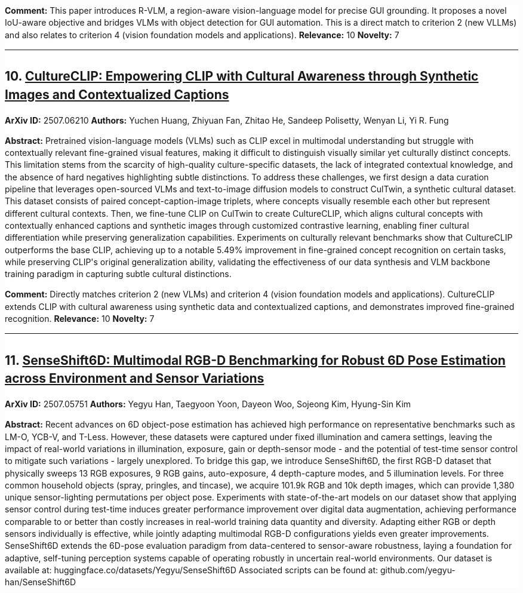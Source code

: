 **Comment:** This paper introduces R-VLM, a region-aware vision-language model for precise GUI grounding. It proposes a novel IoU-aware objective and bridges VLMs with object detection for GUI automation. This is a direct match to criterion 2 (new VLLMs) and also relates to criterion 4 (vision foundation models and applications).
**Relevance:** 10
**Novelty:** 7

---

## 10. [CultureCLIP: Empowering CLIP with Cultural Awareness through Synthetic Images and Contextualized Captions](https://arxiv.org/abs/2507.06210) <a id="link10"></a>
**ArXiv ID:** 2507.06210
**Authors:** Yuchen Huang, Zhiyuan Fan, Zhitao He, Sandeep Polisetty, Wenyan Li, Yi R. Fung

**Abstract:**  Pretrained vision-language models (VLMs) such as CLIP excel in multimodal understanding but struggle with contextually relevant fine-grained visual features, making it difficult to distinguish visually similar yet culturally distinct concepts. This limitation stems from the scarcity of high-quality culture-specific datasets, the lack of integrated contextual knowledge, and the absence of hard negatives highlighting subtle distinctions. To address these challenges, we first design a data curation pipeline that leverages open-sourced VLMs and text-to-image diffusion models to construct CulTwin, a synthetic cultural dataset. This dataset consists of paired concept-caption-image triplets, where concepts visually resemble each other but represent different cultural contexts. Then, we fine-tune CLIP on CulTwin to create CultureCLIP, which aligns cultural concepts with contextually enhanced captions and synthetic images through customized contrastive learning, enabling finer cultural differentiation while preserving generalization capabilities. Experiments on culturally relevant benchmarks show that CultureCLIP outperforms the base CLIP, achieving up to a notable 5.49% improvement in fine-grained concept recognition on certain tasks, while preserving CLIP's original generalization ability, validating the effectiveness of our data synthesis and VLM backbone training paradigm in capturing subtle cultural distinctions.

**Comment:** Directly matches criterion 2 (new VLMs) and criterion 4 (vision foundation models and applications). CultureCLIP extends CLIP with cultural awareness using synthetic data and contextualized captions, and demonstrates improved fine-grained recognition.
**Relevance:** 10
**Novelty:** 7

---

## 11. [SenseShift6D: Multimodal RGB-D Benchmarking for Robust 6D Pose Estimation across Environment and Sensor Variations](https://arxiv.org/abs/2507.05751) <a id="link11"></a>
**ArXiv ID:** 2507.05751
**Authors:** Yegyu Han, Taegyoon Yoon, Dayeon Woo, Sojeong Kim, Hyung-Sin Kim

**Abstract:**  Recent advances on 6D object-pose estimation has achieved high performance on representative benchmarks such as LM-O, YCB-V, and T-Less. However, these datasets were captured under fixed illumination and camera settings, leaving the impact of real-world variations in illumination, exposure, gain or depth-sensor mode - and the potential of test-time sensor control to mitigate such variations - largely unexplored. To bridge this gap, we introduce SenseShift6D, the first RGB-D dataset that physically sweeps 13 RGB exposures, 9 RGB gains, auto-exposure, 4 depth-capture modes, and 5 illumination levels. For three common household objects (spray, pringles, and tincase), we acquire 101.9k RGB and 10k depth images, which can provide 1,380 unique sensor-lighting permutations per object pose. Experiments with state-of-the-art models on our dataset show that applying sensor control during test-time induces greater performance improvement over digital data augmentation, achieving performance comparable to or better than costly increases in real-world training data quantity and diversity. Adapting either RGB or depth sensors individually is effective, while jointly adapting multimodal RGB-D configurations yields even greater improvements. SenseShift6D extends the 6D-pose evaluation paradigm from data-centered to sensor-aware robustness, laying a foundation for adaptive, self-tuning perception systems capable of operating robustly in uncertain real-world environments. Our dataset is available at: huggingface.co/datasets/Yegyu/SenseShift6D Associated scripts can be found at: github.com/yegyu-han/SenseShift6D
